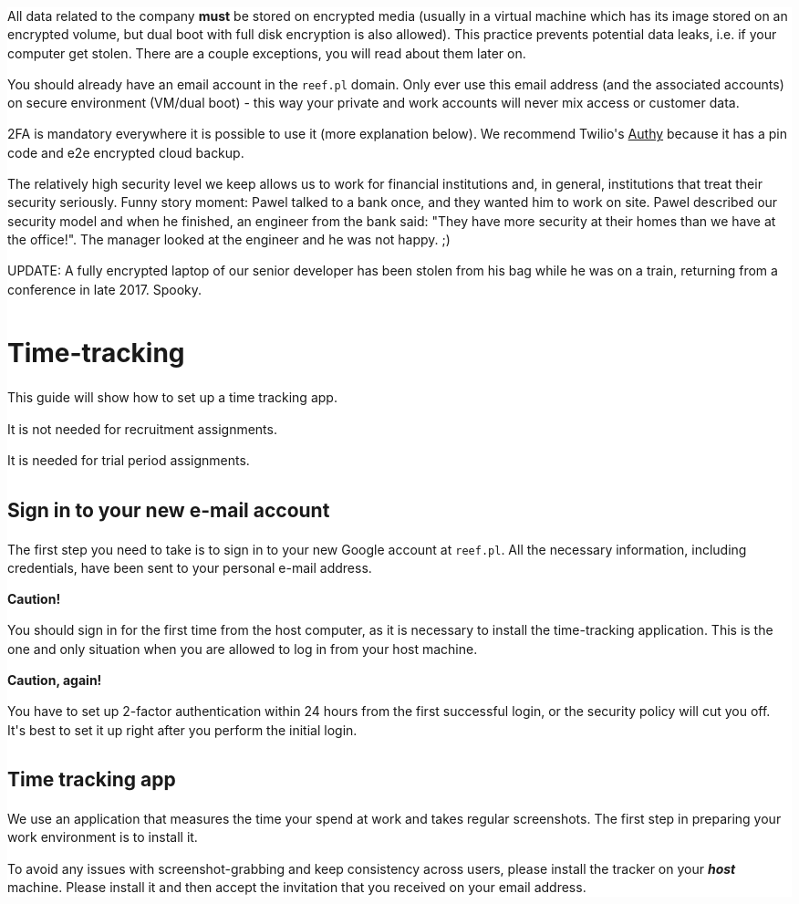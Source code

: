 All data related to the company **must** be stored on encrypted media (usually in a virtual machine which has its image stored on an encrypted volume, but dual boot with full disk encryption is also allowed). This practice prevents potential data leaks, i.e. if your computer get stolen. There are a couple exceptions, you will read about them later on.

You should already have an email account in the `reef.pl` domain. Only ever use this email address (and the associated accounts) on secure environment (VM/dual boot) - this way your private and work accounts will never mix access or customer data.

2FA is mandatory everywhere it is possible to use it (more explanation below). We recommend Twilio's [Authy](https://authy.com/) because it has a pin code and e2e encrypted cloud backup.

The relatively high security level we keep allows us to work for financial institutions and, in general, institutions that treat their security seriously. Funny story moment: Pawel talked to a bank once, and they wanted him to work on site. Pawel described our security model and when he finished, an engineer from the bank said: "They have more security at their homes than we have at the office!". The manager looked at the engineer and he was not happy. ;)

UPDATE: A fully encrypted laptop of our senior developer has been stolen from his bag while he was on a train, returning from a conference in late 2017. Spooky.


# Time-tracking

This guide will show how to set up a time tracking app.

It is not needed for recruitment assignments.

It is needed for trial period assignments.


## Sign in to your new e-mail account

The first step you need to take is to sign in to your new Google account at `reef.pl`. All the necessary information, including credentials, have been sent to your personal e-mail address.

**Caution!**

You should sign in for the first time from the host computer, as it is necessary to install the time-tracking application. This is the one and only situation when you are allowed to log in from your host machine.

**Caution, again!**

You have to set up 2-factor authentication within 24 hours from the first successful login, or the security policy will cut you off. It's best to set it up right after you perform the initial login.

## Time tracking app

We use an application that measures the time your spend at work and takes regular screenshots. The first step in preparing your work environment is to install it.

To avoid any issues with screenshot-grabbing and keep consistency across users, please install the tracker on your ***host*** machine.
Please install it and then accept the invitation that you received on your email address.
